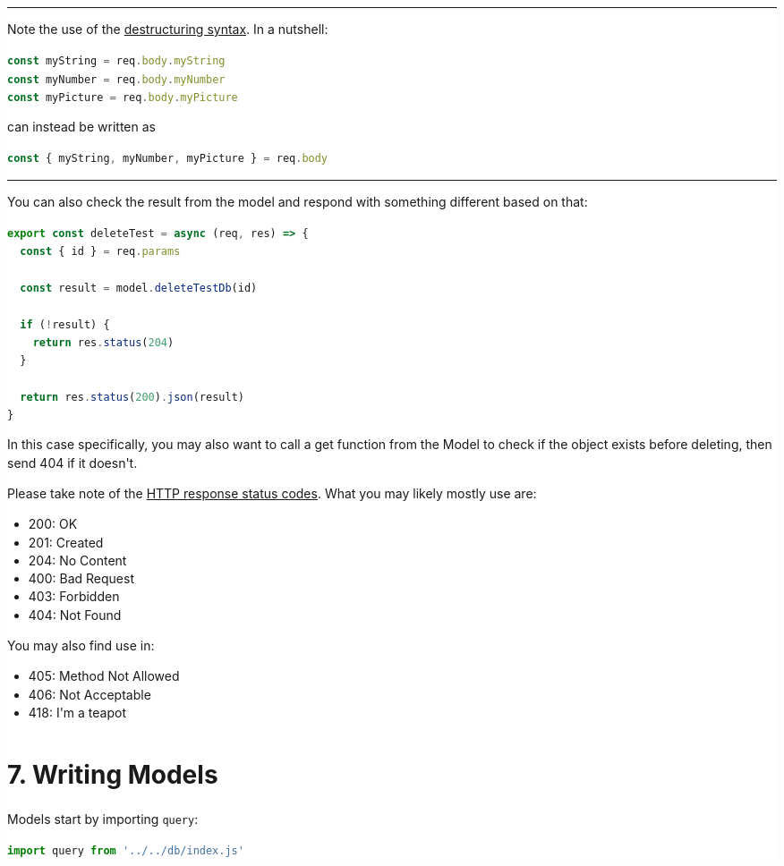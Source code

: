 ```js
```

---

Note the use of the [destructuring syntax](https://developer.mozilla.org/en-US/docs/Web/JavaScript/Reference/Operators/Destructuring). In a nutshell:
```js
const myString = req.body.myString
const myNumber = req.body.myNumber
const myPicture = req.body.myPicture
```
can instead be written as
```js
const { myString, myNumber, myPicture } = req.body
```

---

You can also check the result from the model and respond with something different based on that:
```js
export const deleteTest = async (req, res) => {
  const { id } = req.params

  const result = model.deleteTestDb(id)

  if (!result) {
    return res.status(204)
  }

  return res.status(200).json(result)
}
```
In this case specifically, you may also want to call a get function from the Model to check if the object exists before deleting, then send 404 if it doesn't.

Please take note of the [HTTP response status codes](https://developer.mozilla.org/en-US/docs/Web/HTTP/Status). What you may likely mostly use are:
- 200: OK
- 201: Created
- 204: No Content
- 400: Bad Request
- 403: Forbidden
- 404: Not Found

You may also find use in:
- 405: Method Not Allowed
- 406: Not Acceptable
- 418: I'm a teapot

# 7. Writing Models
Models start by importing `query`:
```js
import query from '../../db/index.js'
```
